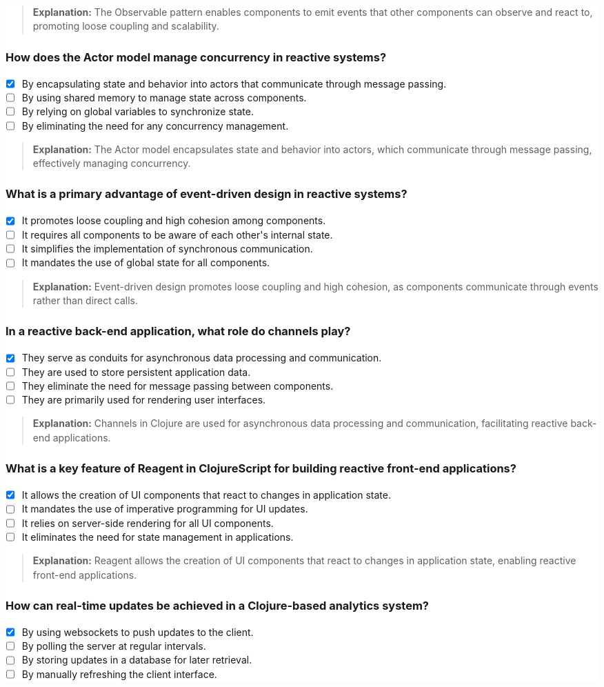 > **Explanation:** The Observable pattern enables components to emit events that other components can observe and react to, promoting loose coupling and scalability.

### How does the Actor model manage concurrency in reactive systems?

- [x] By encapsulating state and behavior into actors that communicate through message passing.
- [ ] By using shared memory to manage state across components.
- [ ] By relying on global variables to synchronize state.
- [ ] By eliminating the need for any concurrency management.

> **Explanation:** The Actor model encapsulates state and behavior into actors, which communicate through message passing, effectively managing concurrency.

### What is a primary advantage of event-driven design in reactive systems?

- [x] It promotes loose coupling and high cohesion among components.
- [ ] It requires all components to be aware of each other's internal state.
- [ ] It simplifies the implementation of synchronous communication.
- [ ] It mandates the use of global state for all components.

> **Explanation:** Event-driven design promotes loose coupling and high cohesion, as components communicate through events rather than direct calls.

### In a reactive back-end application, what role do channels play?

- [x] They serve as conduits for asynchronous data processing and communication.
- [ ] They are used to store persistent application data.
- [ ] They eliminate the need for message passing between components.
- [ ] They are primarily used for rendering user interfaces.

> **Explanation:** Channels in Clojure are used for asynchronous data processing and communication, facilitating reactive back-end applications.

### What is a key feature of Reagent in ClojureScript for building reactive front-end applications?

- [x] It allows the creation of UI components that react to changes in application state.
- [ ] It mandates the use of imperative programming for UI updates.
- [ ] It relies on server-side rendering for all UI components.
- [ ] It eliminates the need for state management in applications.

> **Explanation:** Reagent allows the creation of UI components that react to changes in application state, enabling reactive front-end applications.

### How can real-time updates be achieved in a Clojure-based analytics system?

- [x] By using websockets to push updates to the client.
- [ ] By polling the server at regular intervals.
- [ ] By storing updates in a database for later retrieval.
- [ ] By manually refreshing the client interface.
